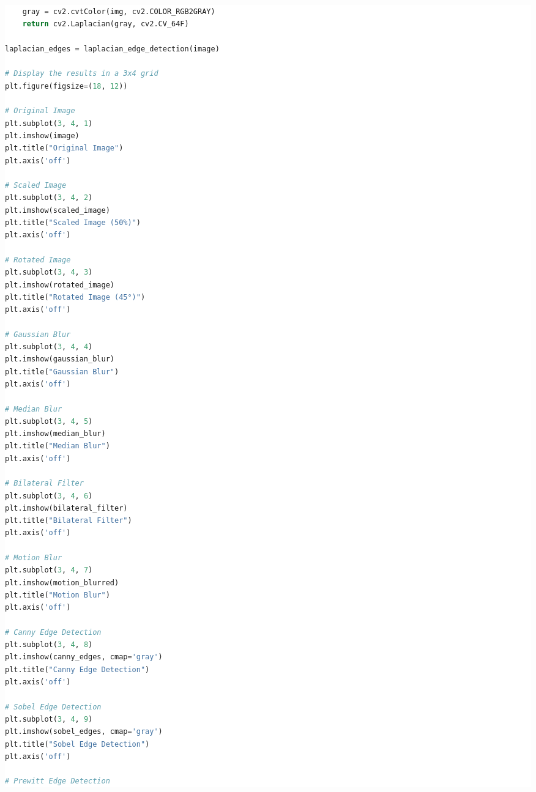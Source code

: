 ```python
    gray = cv2.cvtColor(img, cv2.COLOR_RGB2GRAY)
    return cv2.Laplacian(gray, cv2.CV_64F)

laplacian_edges = laplacian_edge_detection(image)

# Display the results in a 3x4 grid
plt.figure(figsize=(18, 12))

# Original Image
plt.subplot(3, 4, 1)
plt.imshow(image)
plt.title("Original Image")
plt.axis('off')

# Scaled Image
plt.subplot(3, 4, 2)
plt.imshow(scaled_image)
plt.title("Scaled Image (50%)")
plt.axis('off')

# Rotated Image
plt.subplot(3, 4, 3)
plt.imshow(rotated_image)
plt.title("Rotated Image (45°)")
plt.axis('off')

# Gaussian Blur
plt.subplot(3, 4, 4)
plt.imshow(gaussian_blur)
plt.title("Gaussian Blur")
plt.axis('off')

# Median Blur
plt.subplot(3, 4, 5)
plt.imshow(median_blur)
plt.title("Median Blur")
plt.axis('off')

# Bilateral Filter
plt.subplot(3, 4, 6)
plt.imshow(bilateral_filter)
plt.title("Bilateral Filter")
plt.axis('off')

# Motion Blur
plt.subplot(3, 4, 7)
plt.imshow(motion_blurred)
plt.title("Motion Blur")
plt.axis('off')

# Canny Edge Detection
plt.subplot(3, 4, 8)
plt.imshow(canny_edges, cmap='gray')
plt.title("Canny Edge Detection")
plt.axis('off')

# Sobel Edge Detection
plt.subplot(3, 4, 9)
plt.imshow(sobel_edges, cmap='gray')
plt.title("Sobel Edge Detection")
plt.axis('off')

# Prewitt Edge Detection
```